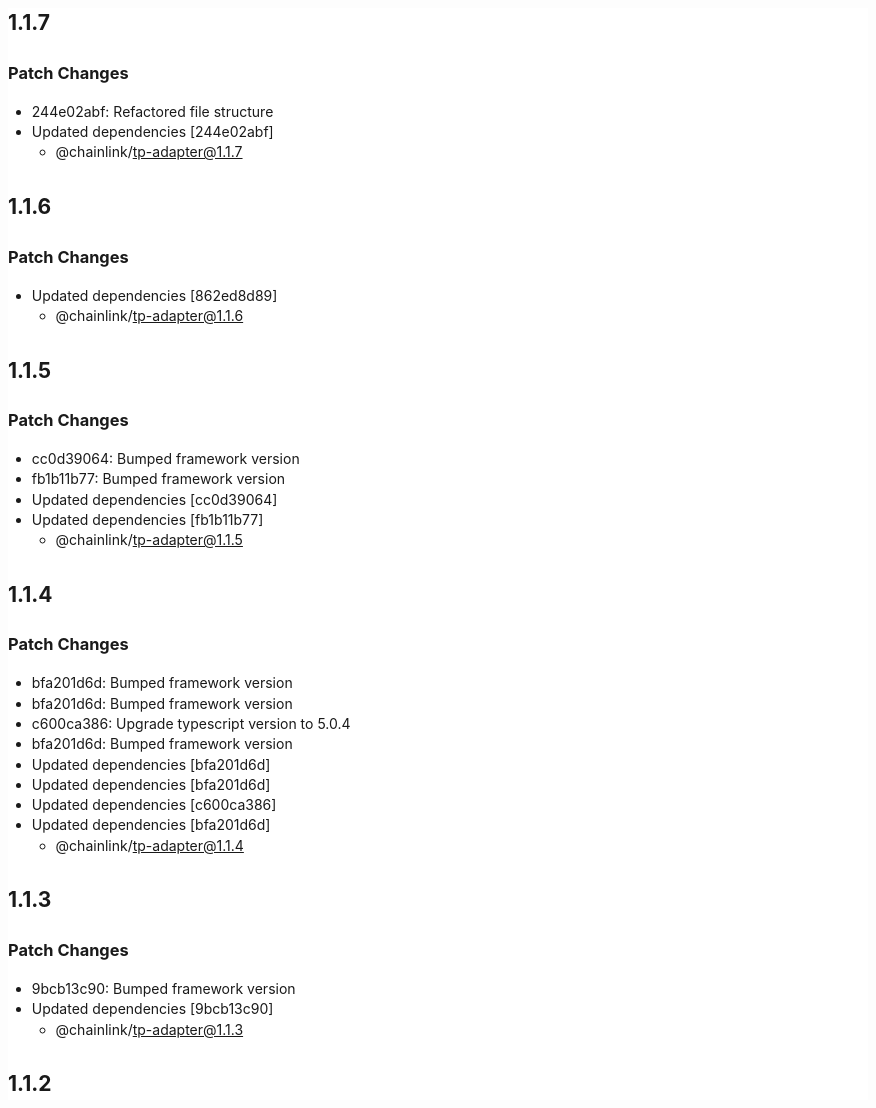 ## 1.1.7

### Patch Changes

- 244e02abf: Refactored file structure
- Updated dependencies [244e02abf]
  - @chainlink/tp-adapter@1.1.7

## 1.1.6

### Patch Changes

- Updated dependencies [862ed8d89]
  - @chainlink/tp-adapter@1.1.6

## 1.1.5

### Patch Changes

- cc0d39064: Bumped framework version
- fb1b11b77: Bumped framework version
- Updated dependencies [cc0d39064]
- Updated dependencies [fb1b11b77]
  - @chainlink/tp-adapter@1.1.5

## 1.1.4

### Patch Changes

- bfa201d6d: Bumped framework version
- bfa201d6d: Bumped framework version
- c600ca386: Upgrade typescript version to 5.0.4
- bfa201d6d: Bumped framework version
- Updated dependencies [bfa201d6d]
- Updated dependencies [bfa201d6d]
- Updated dependencies [c600ca386]
- Updated dependencies [bfa201d6d]
  - @chainlink/tp-adapter@1.1.4

## 1.1.3

### Patch Changes

- 9bcb13c90: Bumped framework version
- Updated dependencies [9bcb13c90]
  - @chainlink/tp-adapter@1.1.3

## 1.1.2
